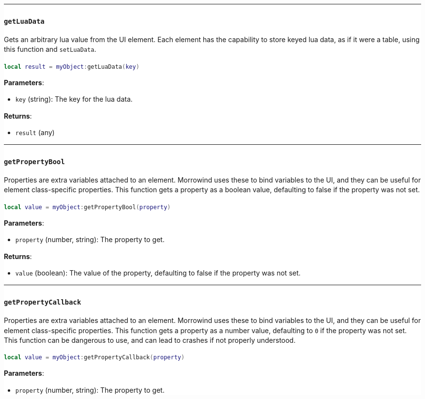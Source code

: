 ***

### `getLuaData`
<div class="search_terms" style="display: none">getluadata, luadata</div>

Gets an arbitrary lua value from the UI element. Each element has the capability to store keyed lua data, as if it were a table, using this function and `setLuaData`.

```lua
local result = myObject:getLuaData(key)
```

**Parameters**:

* `key` (string): The key for the lua data.

**Returns**:

* `result` (any)

***

### `getPropertyBool`
<div class="search_terms" style="display: none">getpropertybool, propertybool</div>

Properties are extra variables attached to an element. Morrowind uses these to bind variables to the UI, and they can be useful for element class-specific properties. This function gets a property as a boolean value, defaulting to false if the property was not set.

```lua
local value = myObject:getPropertyBool(property)
```

**Parameters**:

* `property` (number, string): The property to get.

**Returns**:

* `value` (boolean): The value of the property, defaulting to false if the property was not set.

***

### `getPropertyCallback`
<div class="search_terms" style="display: none">getpropertycallback, propertycallback</div>

Properties are extra variables attached to an element. Morrowind uses these to bind variables to the UI, and they can be useful for element class-specific properties. This function gets a property as a number value, defaulting to `0` if the property was not set. This function can be dangerous to use, and can lead to crashes if not properly understood.

```lua
local value = myObject:getPropertyCallback(property)
```

**Parameters**:

* `property` (number, string): The property to get.
